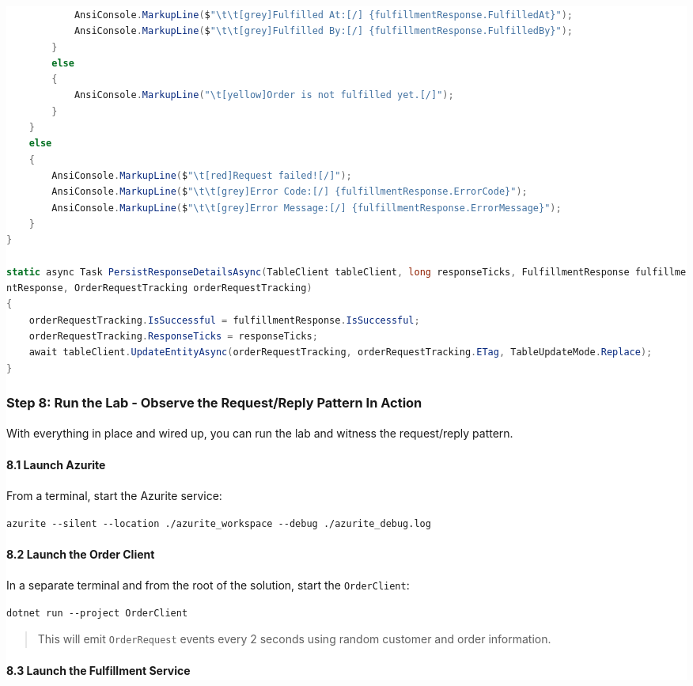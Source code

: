 ```c#
			AnsiConsole.MarkupLine($"\t\t[grey]Fulfilled At:[/] {fulfillmentResponse.FulfilledAt}");
			AnsiConsole.MarkupLine($"\t\t[grey]Fulfilled By:[/] {fulfillmentResponse.FulfilledBy}");
		}
		else
		{
			AnsiConsole.MarkupLine("\t[yellow]Order is not fulfilled yet.[/]");
		}
	}
	else
	{
		AnsiConsole.MarkupLine($"\t[red]Request failed![/]");
		AnsiConsole.MarkupLine($"\t\t[grey]Error Code:[/] {fulfillmentResponse.ErrorCode}");
		AnsiConsole.MarkupLine($"\t\t[grey]Error Message:[/] {fulfillmentResponse.ErrorMessage}");
	}
}

static async Task PersistResponseDetailsAsync(TableClient tableClient, long responseTicks, FulfillmentResponse fulfillmentResponse, OrderRequestTracking orderRequestTracking)
{
	orderRequestTracking.IsSuccessful = fulfillmentResponse.IsSuccessful;
	orderRequestTracking.ResponseTicks = responseTicks;
	await tableClient.UpdateEntityAsync(orderRequestTracking, orderRequestTracking.ETag, TableUpdateMode.Replace);
}
```

### Step 8: Run the Lab - Observe the Request/Reply Pattern In Action

With everything in place and wired up, you can run the lab and witness the request/reply pattern.

#### 8.1 Launch Azurite

From a terminal, start the Azurite service:

```shell
azurite --silent --location ./azurite_workspace --debug ./azurite_debug.log
```

#### 8.2 Launch the Order Client

In a separate terminal and from the root of the solution, start the `OrderClient`:

```shell
dotnet run --project OrderClient
```

>  This will emit `OrderRequest` events every 2 seconds using random customer and order information.

#### 8.3 Launch the Fulfillment Service
